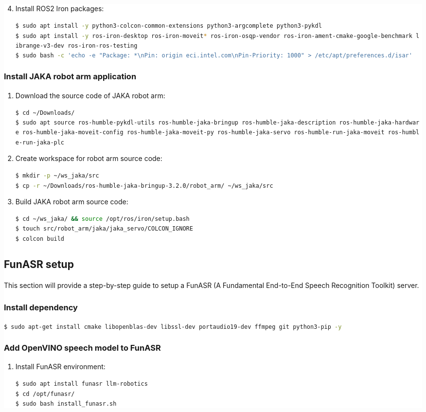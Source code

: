 4.  Install ROS2 Iron packages:

    ``` bash
    $ sudo apt install -y python3-colcon-common-extensions python3-argcomplete python3-pykdl
    $ sudo apt install -y ros-iron-desktop ros-iron-moveit* ros-iron-osqp-vendor ros-iron-ament-cmake-google-benchmark librange-v3-dev ros-iron-ros-testing
    $ sudo bash -c 'echo -e "Package: *\nPin: origin eci.intel.com\nPin-Priority: 1000" > /etc/apt/preferences.d/isar'
    ```

### Install JAKA robot arm application

1.  Download the source code of JAKA robot arm:

    ``` bash
    $ cd ~/Downloads/
    $ sudo apt source ros-humble-pykdl-utils ros-humble-jaka-bringup ros-humble-jaka-description ros-humble-jaka-hardware ros-humble-jaka-moveit-config ros-humble-jaka-moveit-py ros-humble-jaka-servo ros-humble-run-jaka-moveit ros-humble-run-jaka-plc
    ```

2.  Create workspace for robot arm source code:

    ``` bash
    $ mkdir -p ~/ws_jaka/src
    $ cp -r ~/Downloads/ros-humble-jaka-bringup-3.2.0/robot_arm/ ~/ws_jaka/src
    ```

3.  Build JAKA robot arm source code:

    ``` bash
    $ cd ~/ws_jaka/ && source /opt/ros/iron/setup.bash
    $ touch src/robot_arm/jaka/jaka_servo/COLCON_IGNORE
    $ colcon build
    ```

## FunASR setup

This section will provide a step-by-step guide to setup a FunASR (A
Fundamental End-to-End Speech Recognition Toolkit) server.

### Install dependency

``` bash
$ sudo apt-get install cmake libopenblas-dev libssl-dev portaudio19-dev ffmpeg git python3-pip -y
```

### Add OpenVINO speech model to FunASR

1.  Install FunASR environment:

    ``` bash
    $ sudo apt install funasr llm-robotics
    $ cd /opt/funasr/
    $ sudo bash install_funasr.sh
    ```
